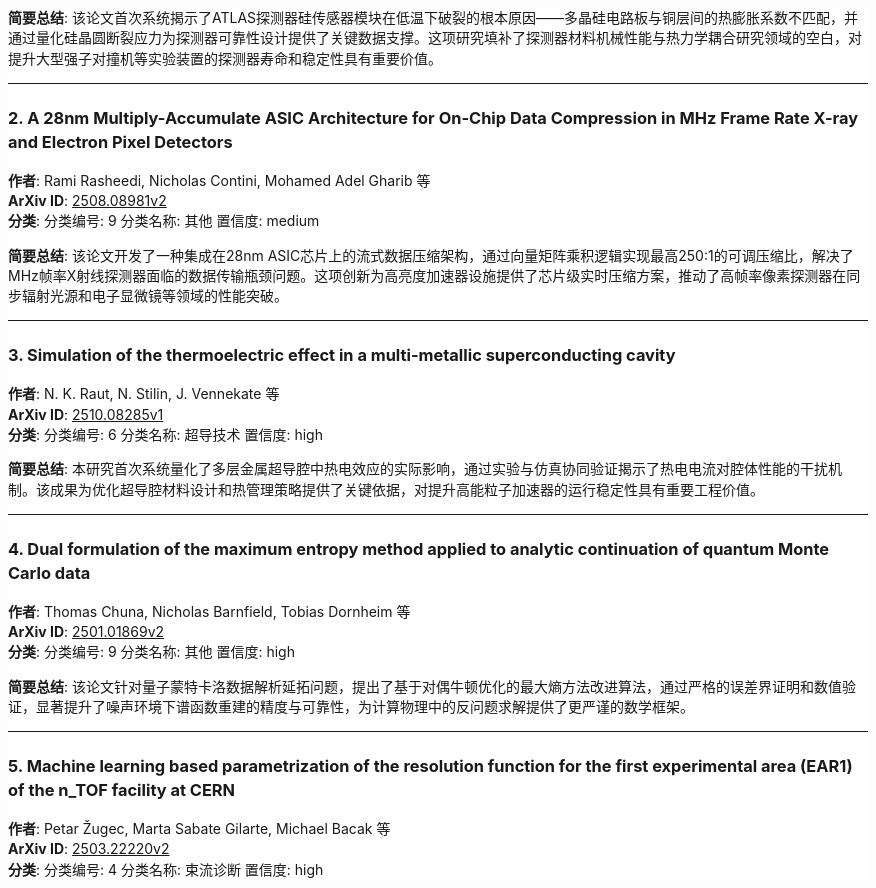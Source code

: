 **简要总结**: 该论文首次系统揭示了ATLAS探测器硅传感器模块在低温下破裂的根本原因——多晶硅电路板与铜层间的热膨胀系数不匹配，并通过量化硅晶圆断裂应力为探测器可靠性设计提供了关键数据支撑。这项研究填补了探测器材料机械性能与热力学耦合研究领域的空白，对提升大型强子对撞机等实验装置的探测器寿命和稳定性具有重要价值。

---

### 2. A 28nm Multiply-Accumulate ASIC Architecture for On-Chip Data   Compression in MHz Frame Rate X-ray and Electron Pixel Detectors

**作者**: Rami Rasheedi, Nicholas Contini, Mohamed Adel Gharib 等  
**ArXiv ID**: [2508.08981v2](https://arxiv.org/abs/2508.08981v2)  
**分类**: 分类编号: 9
分类名称: 其他
置信度: medium  

**简要总结**: 该论文开发了一种集成在28nm ASIC芯片上的流式数据压缩架构，通过向量矩阵乘积逻辑实现最高250:1的可调压缩比，解决了MHz帧率X射线探测器面临的数据传输瓶颈问题。这项创新为高亮度加速器设施提供了芯片级实时压缩方案，推动了高帧率像素探测器在同步辐射光源和电子显微镜等领域的性能突破。

---

### 3. Simulation of the thermoelectric effect in a multi-metallic   superconducting cavity

**作者**: N. K. Raut, N. Stilin, J. Vennekate 等  
**ArXiv ID**: [2510.08285v1](https://arxiv.org/abs/2510.08285v1)  
**分类**: 分类编号: 6
分类名称: 超导技术
置信度: high  

**简要总结**: 本研究首次系统量化了多层金属超导腔中热电效应的实际影响，通过实验与仿真协同验证揭示了热电电流对腔体性能的干扰机制。该成果为优化超导腔材料设计和热管理策略提供了关键依据，对提升高能粒子加速器的运行稳定性具有重要工程价值。

---

### 4. Dual formulation of the maximum entropy method applied to analytic   continuation of quantum Monte Carlo data

**作者**: Thomas Chuna, Nicholas Barnfield, Tobias Dornheim 等  
**ArXiv ID**: [2501.01869v2](https://arxiv.org/abs/2501.01869v2)  
**分类**: 分类编号: 9
分类名称: 其他
置信度: high  

**简要总结**: 该论文针对量子蒙特卡洛数据解析延拓问题，提出了基于对偶牛顿优化的最大熵方法改进算法，通过严格的误差界证明和数值验证，显著提升了噪声环境下谱函数重建的精度与可靠性，为计算物理中的反问题求解提供了更严谨的数学框架。

---

### 5. Machine learning based parametrization of the resolution function for   the first experimental area (EAR1) of the n_TOF facility at CERN

**作者**: Petar Žugec, Marta Sabate Gilarte, Michael Bacak 等  
**ArXiv ID**: [2503.22220v2](https://arxiv.org/abs/2503.22220v2)  
**分类**: 分类编号: 4
分类名称: 束流诊断
置信度: high  
